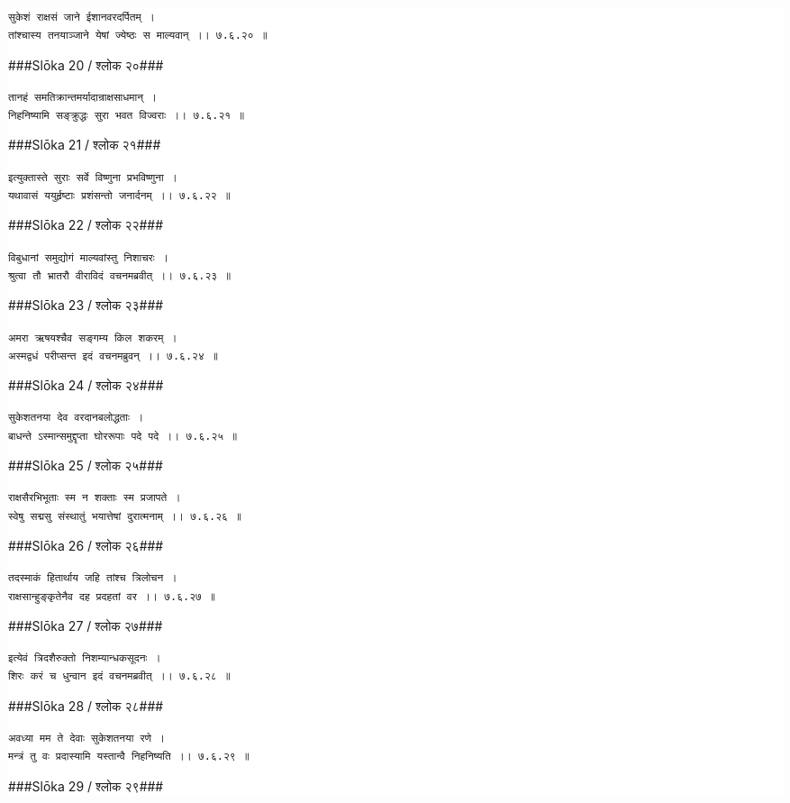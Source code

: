 
    सुकेशं राक्षसं जाने ईशानवरदर्पितम् ।
    तांश्चास्य तनयाञ्जाने येषां ज्येष्ठः स माल्यवान् ।। ७.६.२० ॥


###Slōka 20 / श्लोक २०###


    तानहं समतिक्रान्तमर्यादान्राक्षसाधमान् ।
    निहनिष्यामि सङ्क्रुद्धः सुरा भवत विज्वराः ।। ७.६.२१ ॥


###Slōka 21 / श्लोक २१###


    इत्युक्तास्ते सुराः सर्वे विष्णुना प्रभविष्णुना ।
    यथावासं ययुर्हृष्टाः प्रशंसन्तो जनार्दनम् ।। ७.६.२२ ॥


###Slōka 22 / श्लोक २२###


    विबुधानां समुद्योगं माल्यवांस्तु निशाचरः ।
    श्रुत्वा तौ भ्रातरौ वीराविदं वचनमब्रवीत् ।। ७.६.२३ ॥


###Slōka 23 / श्लोक २३###


    अमरा ऋषयश्चैव सङ्गम्य किल शकरम् ।
    अस्मद्वधं परीप्सन्त इदं वचनमब्रुवन् ।। ७.६.२४ ॥


###Slōka 24 / श्लोक २४###


    सुकेशतनया देव वरदानबलोद्धताः ।
    बाधन्ते ऽस्मान्समुद्दृप्ता घोररूपाः पदे पदे ।। ७.६.२५ ॥


###Slōka 25 / श्लोक २५###


    राक्षसैरभिभूताः स्म न शक्ताः स्म प्रजापते ।
    स्वेषु सद्मसु संस्थातुं भयात्तेषां दुरात्मनाम् ।। ७.६.२६ ॥


###Slōka 26 / श्लोक २६###


    तदस्माकं हितार्थाय जहि तांश्च त्रिलोचन ।
    राक्षसान्हुङ्कृतेनैव दह प्रदहतां वर ।। ७.६.२७ ॥


###Slōka 27 / श्लोक २७###


    इत्येवं त्रिदशैरुक्तो निशम्यान्धकसूदनः ।
    शिरः करं च धुन्वान इदं वचनमब्रवीत् ।। ७.६.२८ ॥


###Slōka 28 / श्लोक २८###


    अवध्या मम ते देवाः सुकेशतनया रणे ।
    मन्त्रं तु वः प्रदास्यामि यस्तान्वै निहनिष्यति ।। ७.६.२९ ॥


###Slōka 29 / श्लोक २९###
